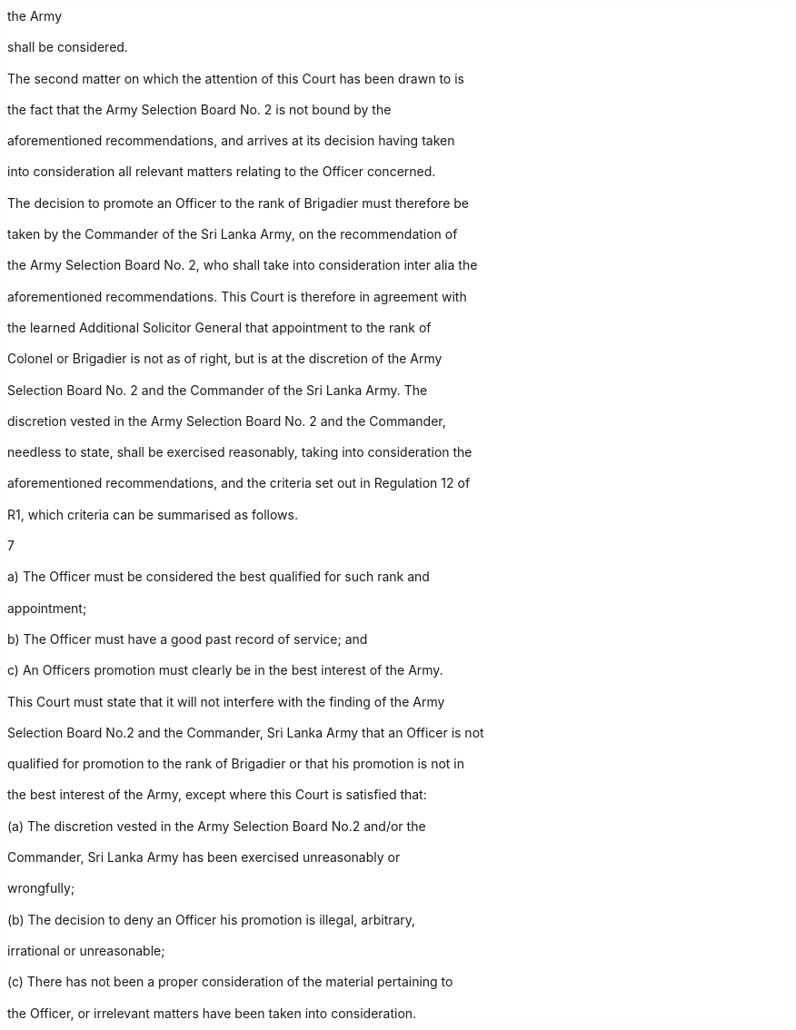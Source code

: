 the Army

shall be considered.

The second matter on which the attention of this Court has been drawn to is

the fact that the Army Selection Board No. 2 is not bound by the

aforementioned recommendations, and arrives at its decision having taken

into consideration all relevant matters relating to the Officer concerned.

The decision to promote an Officer to the rank of Brigadier must therefore be

taken by the Commander of the Sri Lanka Army, on the recommendation of

the Army Selection Board No. 2, who shall take into consideration inter alia the

aforementioned recommendations. This Court is therefore in agreement with

the learned Additional Solicitor General that appointment to the rank of

Colonel or Brigadier is not as of right, but is at the discretion of the Army

Selection Board No. 2 and the Commander of the Sri Lanka Army. The

discretion vested in the Army Selection Board No. 2 and the Commander,

needless to state, shall be exercised reasonably, taking into consideration the

aforementioned recommendations, and the criteria set out in Regulation 12 of

R1, which criteria can be summarised as follows.

7

a) The Officer must be considered the best qualified for such rank and

appointment;

b) The Officer must have a good past record of service; and

c) An Officers promotion must clearly be in the best interest of the Army.

This Court must state that it will not interfere with the finding of the Army

Selection Board No.2 and the Commander, Sri Lanka Army that an Officer is not

qualified for promotion to the rank of Brigadier or that his promotion is not in

the best interest of the Army, except where this Court is satisfied that:

(a) The discretion vested in the Army Selection Board No.2 and/or the

Commander, Sri Lanka Army has been exercised unreasonably or

wrongfully;

(b) The decision to deny an Officer his promotion is illegal, arbitrary,

irrational or unreasonable;

(c) There has not been a proper consideration of the material pertaining to

the Officer, or irrelevant matters have been taken into consideration.

